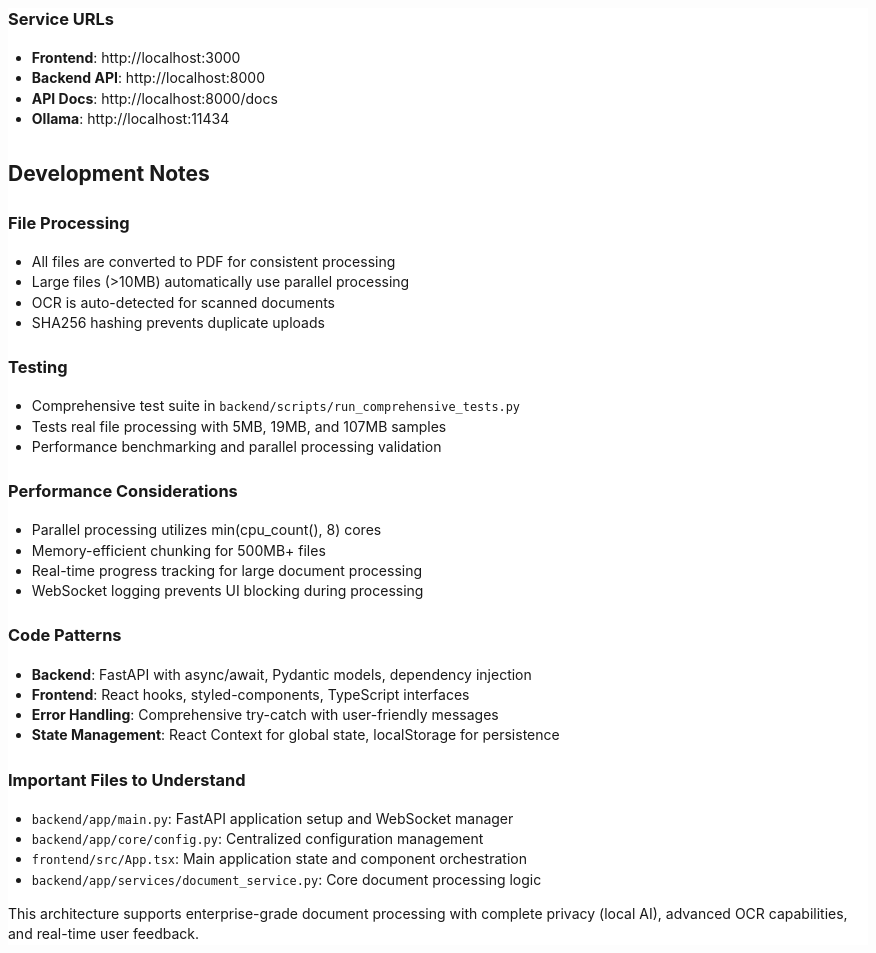 ### Service URLs
- **Frontend**: http://localhost:3000
- **Backend API**: http://localhost:8000
- **API Docs**: http://localhost:8000/docs
- **Ollama**: http://localhost:11434

## Development Notes

### File Processing
- All files are converted to PDF for consistent processing
- Large files (>10MB) automatically use parallel processing
- OCR is auto-detected for scanned documents
- SHA256 hashing prevents duplicate uploads

### Testing
- Comprehensive test suite in `backend/scripts/run_comprehensive_tests.py`
- Tests real file processing with 5MB, 19MB, and 107MB samples
- Performance benchmarking and parallel processing validation

### Performance Considerations
- Parallel processing utilizes min(cpu_count(), 8) cores
- Memory-efficient chunking for 500MB+ files
- Real-time progress tracking for large document processing
- WebSocket logging prevents UI blocking during processing

### Code Patterns
- **Backend**: FastAPI with async/await, Pydantic models, dependency injection
- **Frontend**: React hooks, styled-components, TypeScript interfaces
- **Error Handling**: Comprehensive try-catch with user-friendly messages
- **State Management**: React Context for global state, localStorage for persistence

### Important Files to Understand
- `backend/app/main.py`: FastAPI application setup and WebSocket manager
- `backend/app/core/config.py`: Centralized configuration management
- `frontend/src/App.tsx`: Main application state and component orchestration
- `backend/app/services/document_service.py`: Core document processing logic

This architecture supports enterprise-grade document processing with complete privacy (local AI), advanced OCR capabilities, and real-time user feedback.